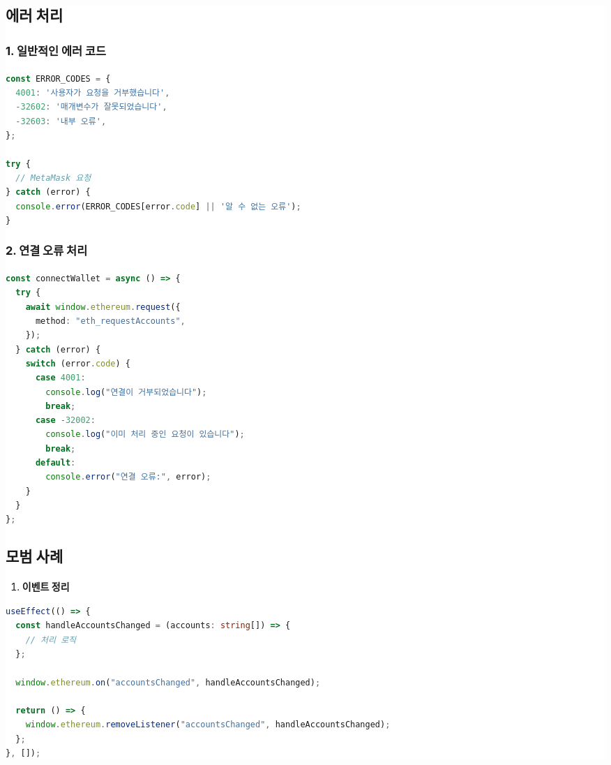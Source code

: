 ## 에러 처리

### 1. 일반적인 에러 코드

```typescript
const ERROR_CODES = {
  4001: '사용자가 요청을 거부했습니다',
  -32602: '매개변수가 잘못되었습니다',
  -32603: '내부 오류',
};

try {
  // MetaMask 요청
} catch (error) {
  console.error(ERROR_CODES[error.code] || '알 수 없는 오류');
}
```

### 2. 연결 오류 처리

```typescript
const connectWallet = async () => {
  try {
    await window.ethereum.request({
      method: "eth_requestAccounts",
    });
  } catch (error) {
    switch (error.code) {
      case 4001:
        console.log("연결이 거부되었습니다");
        break;
      case -32002:
        console.log("이미 처리 중인 요청이 있습니다");
        break;
      default:
        console.error("연결 오류:", error);
    }
  }
};
```

## 모범 사례

1. **이벤트 정리**

```typescript
useEffect(() => {
  const handleAccountsChanged = (accounts: string[]) => {
    // 처리 로직
  };

  window.ethereum.on("accountsChanged", handleAccountsChanged);

  return () => {
    window.ethereum.removeListener("accountsChanged", handleAccountsChanged);
  };
}, []);
```
